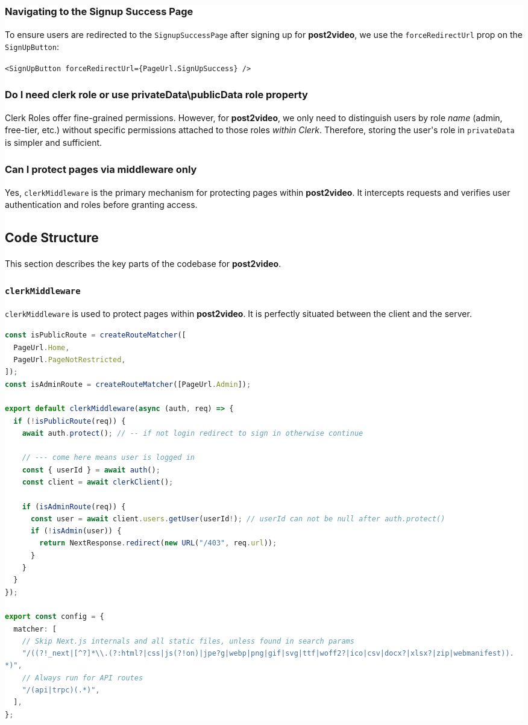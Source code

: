 
<h3>Navigating to the Signup Success Page</h3>
<p>To ensure users are redirected to the <code>SignupSuccessPage</code> after signing up for <b>post2video</b>, we use the <code>forceRedirectUrl</code> prop on the <code>SignUpButton</code>:</p>



```tsx
<SignUpButton forceRedirectUrl={PageUrl.SignUpSuccess} />
```

<h3>Do I need clerk role or use privateData\publicData role property</h3>
  <p>Clerk Roles offer fine-grained permissions. However, for <b>post2video</b>, we only need to distinguish users by role <em>name</em> (admin, free-tier, etc.) without specific permissions attached to those roles <em>within Clerk</em>. Therefore, storing the user's role in <code>privateData</code> is simpler and sufficient.</p>



<h3>Can I protect pages via middleware only</h3>
<p>Yes, <code>clerkMiddleware</code> is the primary mechanism for protecting pages within <b>post2video</b>. It intercepts requests and verifies user authentication and roles before granting access.</p>



<h2>Code Structure</h2>
<p>This section describes the key parts of the codebase for <b>post2video</b>.</p>

<h3><code>clerkMiddleware</code></h3>
<p><code>clerkMiddleware</code> is used to protect pages within <b>post2video</b>. It is perfectly situated between the client and the server.</p>


```ts
const isPublicRoute = createRouteMatcher([
  PageUrl.Home,
  PageUrl.PageNotRestricted,
]);
const isAdminRoute = createRouteMatcher([PageUrl.Admin]);

export default clerkMiddleware(async (auth, req) => {
  if (!isPublicRoute(req)) {
    await auth.protect(); // -- if not login redirect to sign in otherwise continue

    // --- come here means user is logged in
    const { userId } = await auth();
    const client = await clerkClient();

    if (isAdminRoute(req)) {
      const user = await client.users.getUser(userId!); // userId can not be null after auth.protect()
      if (!isAdmin(user)) {
        return NextResponse.redirect(new URL("/403", req.url));
      }
    }
  }
});

export const config = {
  matcher: [
    // Skip Next.js internals and all static files, unless found in search params
    "/((?!_next|[^?]*\\.(?:html?|css|js(?!on)|jpe?g|webp|png|gif|svg|ttf|woff2?|ico|csv|docx?|xlsx?|zip|webmanifest)).*)",
    // Always run for API routes
    "/(api|trpc)(.*)",
  ],
};
```
